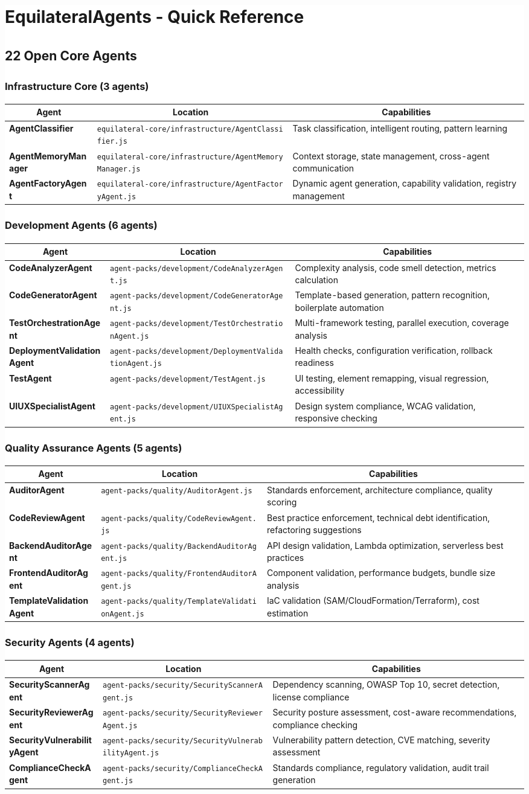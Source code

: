 # EquilateralAgents - Quick Reference

## 22 Open Core Agents

### Infrastructure Core (3 agents)

| Agent | Location | Capabilities |
|-------|----------|--------------|
| **AgentClassifier** | `equilateral-core/infrastructure/AgentClassifier.js` | Task classification, intelligent routing, pattern learning |
| **AgentMemoryManager** | `equilateral-core/infrastructure/AgentMemoryManager.js` | Context storage, state management, cross-agent communication |
| **AgentFactoryAgent** | `equilateral-core/infrastructure/AgentFactoryAgent.js` | Dynamic agent generation, capability validation, registry management |

### Development Agents (6 agents)

| Agent | Location | Capabilities |
|-------|----------|--------------|
| **CodeAnalyzerAgent** | `agent-packs/development/CodeAnalyzerAgent.js` | Complexity analysis, code smell detection, metrics calculation |
| **CodeGeneratorAgent** | `agent-packs/development/CodeGeneratorAgent.js` | Template-based generation, pattern recognition, boilerplate automation |
| **TestOrchestrationAgent** | `agent-packs/development/TestOrchestrationAgent.js` | Multi-framework testing, parallel execution, coverage analysis |
| **DeploymentValidationAgent** | `agent-packs/development/DeploymentValidationAgent.js` | Health checks, configuration verification, rollback readiness |
| **TestAgent** | `agent-packs/development/TestAgent.js` | UI testing, element remapping, visual regression, accessibility |
| **UIUXSpecialistAgent** | `agent-packs/development/UIUXSpecialistAgent.js` | Design system compliance, WCAG validation, responsive checking |

### Quality Assurance Agents (5 agents)

| Agent | Location | Capabilities |
|-------|----------|--------------|
| **AuditorAgent** | `agent-packs/quality/AuditorAgent.js` | Standards enforcement, architecture compliance, quality scoring |
| **CodeReviewAgent** | `agent-packs/quality/CodeReviewAgent.js` | Best practice enforcement, technical debt identification, refactoring suggestions |
| **BackendAuditorAgent** | `agent-packs/quality/BackendAuditorAgent.js` | API design validation, Lambda optimization, serverless best practices |
| **FrontendAuditorAgent** | `agent-packs/quality/FrontendAuditorAgent.js` | Component validation, performance budgets, bundle size analysis |
| **TemplateValidationAgent** | `agent-packs/quality/TemplateValidationAgent.js` | IaC validation (SAM/CloudFormation/Terraform), cost estimation |

### Security Agents (4 agents)

| Agent | Location | Capabilities |
|-------|----------|--------------|
| **SecurityScannerAgent** | `agent-packs/security/SecurityScannerAgent.js` | Dependency scanning, OWASP Top 10, secret detection, license compliance |
| **SecurityReviewerAgent** | `agent-packs/security/SecurityReviewerAgent.js` | Security posture assessment, cost-aware recommendations, compliance checking |
| **SecurityVulnerabilityAgent** | `agent-packs/security/SecurityVulnerabilityAgent.js` | Vulnerability pattern detection, CVE matching, severity assessment |
| **ComplianceCheckAgent** | `agent-packs/security/ComplianceCheckAgent.js` | Standards compliance, regulatory validation, audit trail generation |
